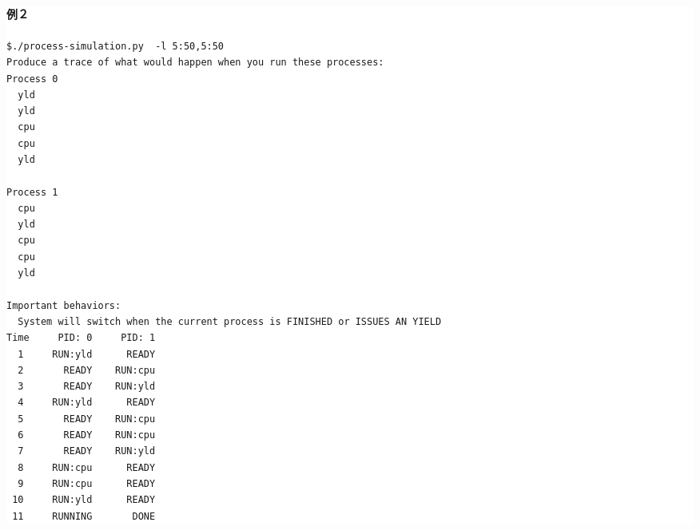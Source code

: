    
#### 例２
```
$./process-simulation.py  -l 5:50,5:50
Produce a trace of what would happen when you run these processes:
Process 0
  yld
  yld
  cpu
  cpu
  yld

Process 1
  cpu
  yld
  cpu
  cpu
  yld

Important behaviors:
  System will switch when the current process is FINISHED or ISSUES AN YIELD
Time     PID: 0     PID: 1 
  1     RUN:yld      READY 
  2       READY    RUN:cpu 
  3       READY    RUN:yld 
  4     RUN:yld      READY 
  5       READY    RUN:cpu 
  6       READY    RUN:cpu 
  7       READY    RUN:yld 
  8     RUN:cpu      READY 
  9     RUN:cpu      READY 
 10     RUN:yld      READY 
 11     RUNNING       DONE 
```